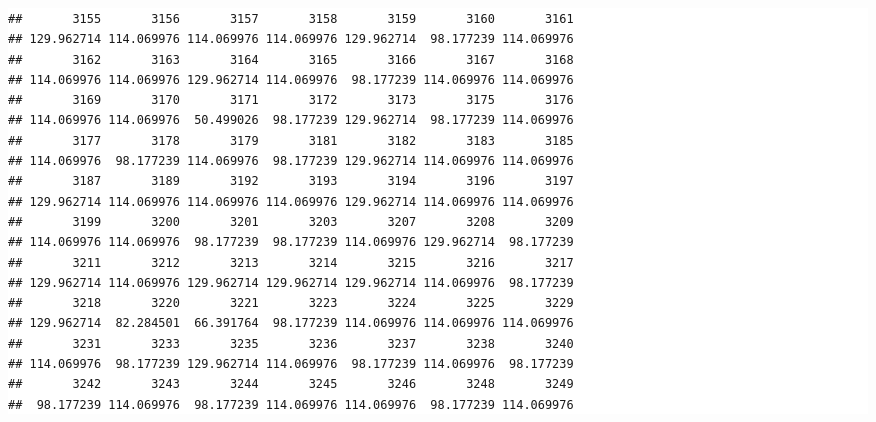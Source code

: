    ##       3155       3156       3157       3158       3159       3160       3161 
    ## 129.962714 114.069976 114.069976 114.069976 129.962714  98.177239 114.069976 
    ##       3162       3163       3164       3165       3166       3167       3168 
    ## 114.069976 114.069976 129.962714 114.069976  98.177239 114.069976 114.069976 
    ##       3169       3170       3171       3172       3173       3175       3176 
    ## 114.069976 114.069976  50.499026  98.177239 129.962714  98.177239 114.069976 
    ##       3177       3178       3179       3181       3182       3183       3185 
    ## 114.069976  98.177239 114.069976  98.177239 129.962714 114.069976 114.069976 
    ##       3187       3189       3192       3193       3194       3196       3197 
    ## 129.962714 114.069976 114.069976 114.069976 129.962714 114.069976 114.069976 
    ##       3199       3200       3201       3203       3207       3208       3209 
    ## 114.069976 114.069976  98.177239  98.177239 114.069976 129.962714  98.177239 
    ##       3211       3212       3213       3214       3215       3216       3217 
    ## 129.962714 114.069976 129.962714 129.962714 129.962714 114.069976  98.177239 
    ##       3218       3220       3221       3223       3224       3225       3229 
    ## 129.962714  82.284501  66.391764  98.177239 114.069976 114.069976 114.069976 
    ##       3231       3233       3235       3236       3237       3238       3240 
    ## 114.069976  98.177239 129.962714 114.069976  98.177239 114.069976  98.177239 
    ##       3242       3243       3244       3245       3246       3248       3249 
    ##  98.177239 114.069976  98.177239 114.069976 114.069976  98.177239 114.069976 